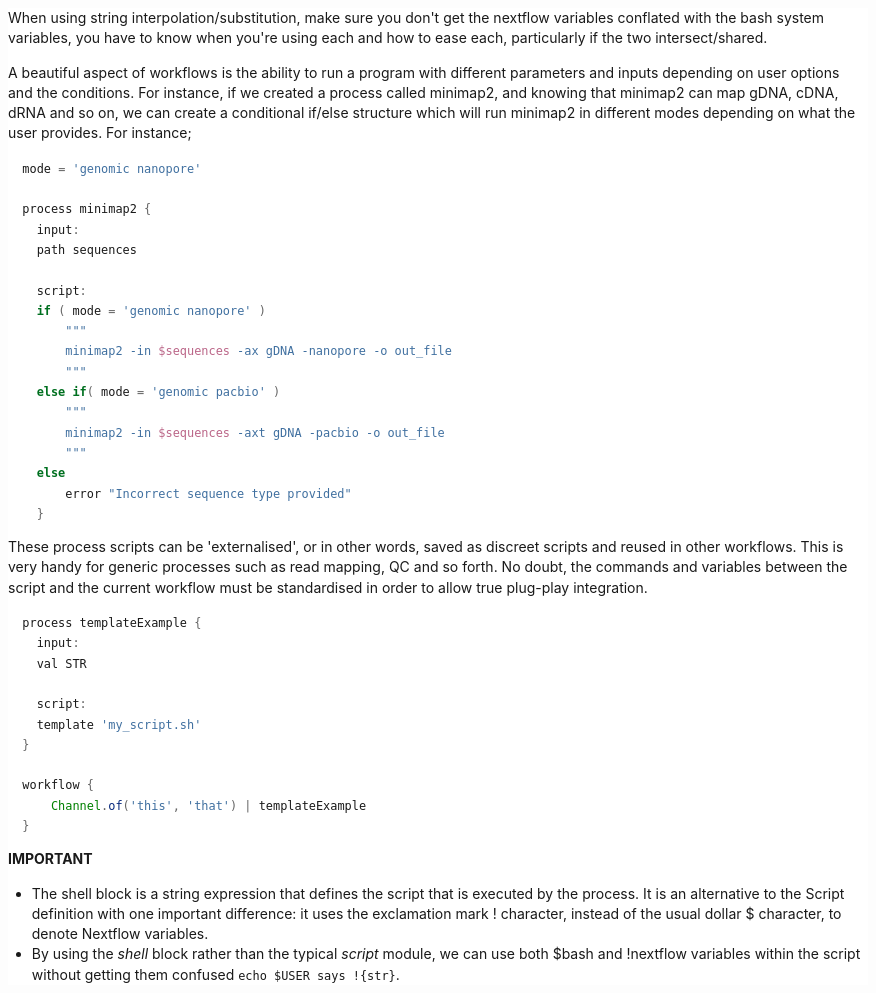 When using string interpolation/substitution, make sure you don't get the
nextflow variables conflated with the bash system variables, you have to know
when you're using each and how to ease each, particularly if the two
intersect/shared.     

A beautiful aspect of workflows is the ability to run a program with different
parameters and inputs depending on user options and the conditions. For
instance, if we created a process called minimap2, and knowing that minimap2
can map gDNA, cDNA, dRNA and so on, we can create a conditional if/else
structure which will run minimap2 in different modes depending on what the
user provides. For instance;   
```groovy
  mode = 'genomic nanopore'

  process minimap2 {
    input:
    path sequences

    script:
    if ( mode = 'genomic nanopore' )
        """
        minimap2 -in $sequences -ax gDNA -nanopore -o out_file
        """
    else if( mode = 'genomic pacbio' )
        """
        minimap2 -in $sequences -axt gDNA -pacbio -o out_file
        """   
    else  
        error "Incorrect sequence type provided" 
    }    
```

These process scripts can be 'externalised', or in other words, saved as
discreet scripts and reused in other workflows. This is very handy for generic
processes such as read mapping, QC and so forth. No doubt, the commands and
variables between the script and the current workflow must be standardised in
order to allow true plug-play integration.    
```groovy    
  process templateExample {
    input:
    val STR

    script:
    template 'my_script.sh'
  }

  workflow {
      Channel.of('this', 'that') | templateExample
  }
```

**IMPORTANT**    
* The shell block is a string expression that defines the script
that is executed by the process. It is an alternative to the Script definition
with one important difference: it uses the exclamation mark ! character,
instead of the usual dollar $ character, to denote Nextflow variables.    
* By using the *shell* block rather than the typical *script* module, we can
use both $bash and !nextflow variables within the script without getting them
confused `echo $USER says !{str}`.
